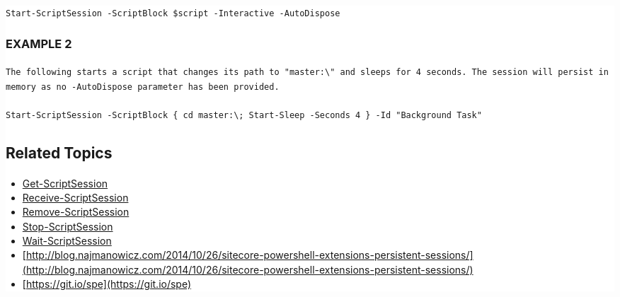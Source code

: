 ```text
Start-ScriptSession -ScriptBlock $script -Interactive -AutoDispose
```

### EXAMPLE 2

```text
The following starts a script that changes its path to "master:\" and sleeps for 4 seconds. The session will persist in memory as no -AutoDispose parameter has been provided.

Start-ScriptSession -ScriptBlock { cd master:\; Start-Sleep -Seconds 4 } -Id "Background Task"
```

## Related Topics

* [Get-ScriptSession](get-scriptsession.md)
* [Receive-ScriptSession](receive-scriptsession.md)
* [Remove-ScriptSession](remove-scriptsession.md)
* [Stop-ScriptSession](stop-scriptsession.md)
* [Wait-ScriptSession](wait-scriptsession.md)
* [http://blog.najmanowicz.com/2014/10/26/sitecore-powershell-extensions-persistent-sessions/](http://blog.najmanowicz.com/2014/10/26/sitecore-powershell-extensions-persistent-sessions/) 
* [https://git.io/spe](https://git.io/spe) 

